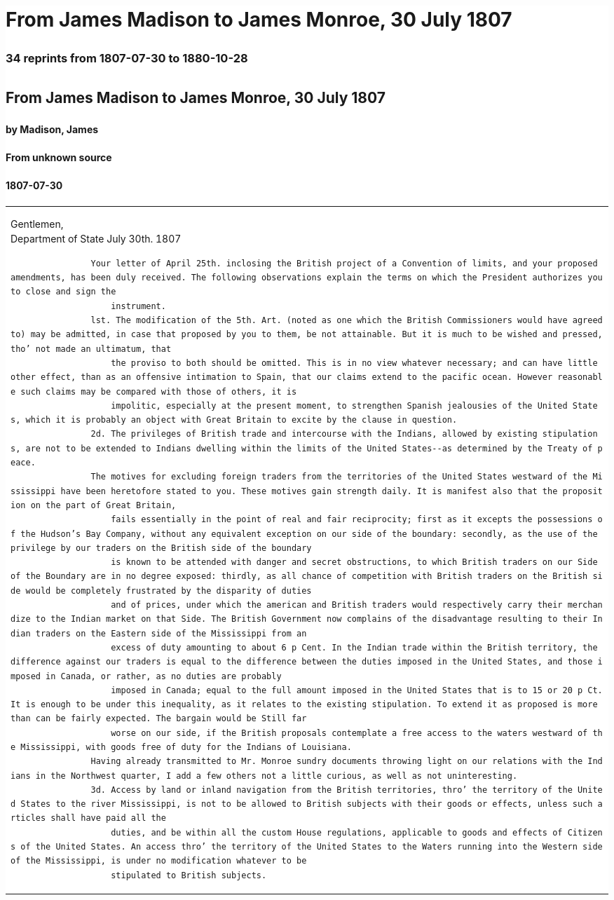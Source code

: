 
# From James Madison to James Monroe, 30 July 1807

### 34 reprints from 1807-07-30 to 1880-10-28

## From James Madison to James Monroe, 30 July 1807

#### by Madison, James

#### From unknown source

#### 1807-07-30

<table style="width: 100%;"><tr><td style="width: 50%">

Gentlemen,  
						Department of State July 30th. 1807  
					  
					Your letter of April 25th. inclosing the British project of a Convention of limits, and your proposed amendments, has been duly received. The following observations explain the terms on which the President authorizes you to close and sign the  
						instrument.  
					lst. The modification of the 5th. Art. (noted as one which the British Commissioners would have agreed to) may be admitted, in case that proposed by you to them, be not attainable. But it is much to be wished and pressed, tho’ not made an ultimatum, that  
						the proviso to both should be omitted. This is in no view whatever necessary; and can have little other effect, than as an offensive intimation to Spain, that our claims extend to the pacific ocean. However reasonable such claims may be compared with those of others, it is  
						impolitic, especially at the present moment, to strengthen Spanish jealousies of the United States, which it is probably an object with Great Britain to excite by the clause in question.  
					2d. The privileges of British trade and intercourse with the Indians, allowed by existing stipulations, are not to be extended to Indians dwelling within the limits of the United States--as determined by the Treaty of peace.  
					The motives for excluding foreign traders from the territories of the United States westward of the Mississippi have been heretofore stated to you. These motives gain strength daily. It is manifest also that the proposition on the part of Great Britain,  
						fails essentially in the point of real and fair reciprocity; first as it excepts the possessions of the Hudson’s Bay Company, without any equivalent exception on our side of the boundary: secondly, as the use of the privilege by our traders on the British side of the boundary  
						is known to be attended with danger and secret obstructions, to which British traders on our Side of the Boundary are in no degree exposed: thirdly, as all chance of competition with British traders on the British side would be completely frustrated by the disparity of duties  
						and of prices, under which the american and British traders would respectively carry their merchandize to the Indian market on that Side. The British Government now complains of the disadvantage resulting to their Indian traders on the Eastern side of the Mississippi from an  
						excess of duty amounting to about 6 p Cent. In the Indian trade within the British territory, the difference against our traders is equal to the difference between the duties imposed in the United States, and those imposed in Canada, or rather, as no duties are probably  
						imposed in Canada; equal to the full amount imposed in the United States that is to 15 or 20 p Ct. It is enough to be under this inequality, as it relates to the existing stipulation. To extend it as proposed is more than can be fairly expected. The bargain would be Still far  
						worse on our side, if the British proposals contemplate a free access to the waters westward of the Mississippi, with goods free of duty for the Indians of Louisiana.  
					Having already transmitted to Mr. Monroe sundry documents throwing light on our relations with the Indians in the Northwest quarter, I add a few others not a little curious, as well as not uninteresting.  
					3d. Access by land or inland navigation from the British territories, thro’ the territory of the United States to the river Mississippi, is not to be allowed to British subjects with their goods or effects, unless such articles shall have paid all the  
						duties, and be within all the custom House regulations, applicable to goods and effects of Citizens of the United States. An access thro’ the territory of the United States to the Waters running into the Western side of the Mississippi, is under no modification whatever to be  
						stipulated to British subjects.  